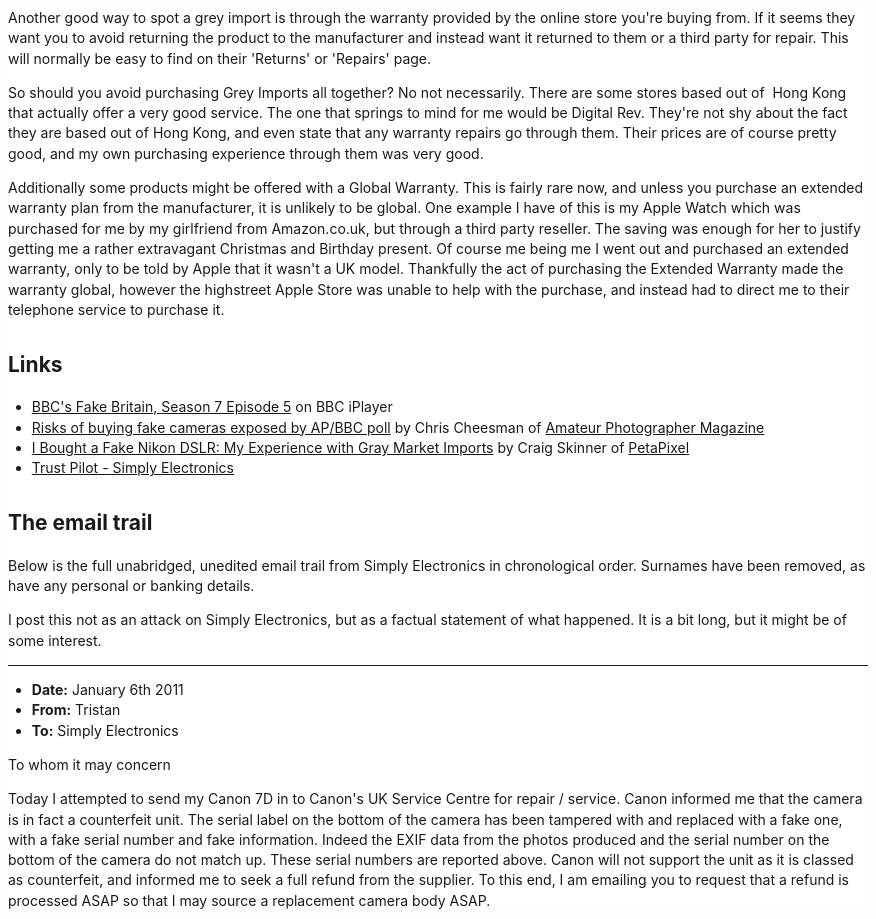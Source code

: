Another good way to spot a grey import is through the warranty provided by the online store you're buying from. If it seems they want you to avoid returning the product to the manufacturer and instead want it returned to them or a third party for repair. This will normally be easy to find on their 'Returns' or 'Repairs' page.

So should you avoid purchasing Grey Imports all together? No not necessarily. There are some stores based out of  Hong Kong that actually offer a very good service. The one that springs to mind for me would be Digital Rev. They're not shy about the fact they are based out of Hong Kong, and even state that any warranty repairs go through them. Their prices are of course pretty good, and my own purchasing experience through them was very good.

Additionally some products might be offered with a Global Warranty. This is fairly rare now, and unless you purchase an extended warranty plan from the manufacturer, it is unlikely to be global. One example I have of this is my Apple Watch which was purchased for me by my girlfriend from Amazon.co.uk, but through a third party reseller. The saving was enough for her to justify getting me a rather extravagant Christmas and Birthday present. Of course me being me I went out and purchased an extended warranty, only to be told by Apple that it wasn't a UK model. Thankfully the act of purchasing the Extended Warranty made the warranty global, however the highstreet Apple Store was unable to help with the purchase, and instead had to direct me to their telephone service to purchase it.

## Links

- [BBC's Fake Britain, Season 7 Episode 5](http://bbc.in/2bXWDY6) on BBC iPlayer
- [Risks of buying fake cameras exposed by AP/BBC poll](http://www.amateurphotographer.co.uk/latest/photo-news/risks-of-buying-fake-cameras-exposed-by-apbbc-poll-72300#U2K0KFbSGQ4me7HM.99) by Chris Cheesman of [Amateur Photographer Magazine](http://www.amateurphotographer.co.uk/)
- [I Bought a Fake Nikon DSLR: My Experience with Gray Market Imports](https://petapixel.com/2015/08/14/i-bought-a-fake-nikon-dslr-my-experience-with-gray-market-imports/) by Craig Skinner of [PetaPixel](https://petapixel.com/)
- [Trust Pilot - Simply Electronics](https://uk.trustpilot.com/review/www.simplyelectronics.net)

## The email trail

Below is the full unabridged, unedited email trail from Simply Electronics in chronological order. Surnames have been removed, as have any personal or banking details.

I post this not as an attack on Simply Electronics, but as a factual statement of what happened. It is a bit long, but it might be of some interest.

---

- **Date:** January 6th 2011
- **From:** Tristan
- **To:** Simply Electronics

To whom it may concern

Today I attempted to send my Canon 7D in to Canon's UK Service Centre for repair / service. Canon informed me that the camera is in fact a counterfeit unit. The serial label on the bottom of the camera has been tampered with and replaced with a fake one, with a fake serial number and fake information. Indeed the EXIF data from the photos produced and the serial number on the bottom of the camera do not match up. These serial numbers are reported above. Canon will not support the unit as it is classed as counterfeit, and informed me to seek a full refund from the supplier. To this end, I am emailing you to request that a refund is processed ASAP so that I may source a replacement camera body ASAP. 
